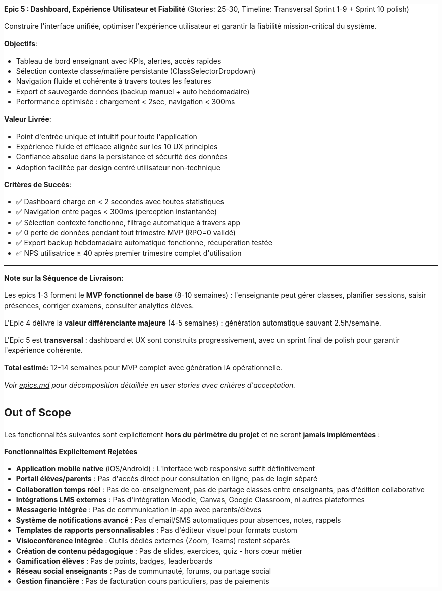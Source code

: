 
**Epic 5 : Dashboard, Expérience Utilisateur et Fiabilité** (Stories: 25-30, Timeline: Transversal Sprint 1-9 + Sprint 10 polish)

Construire l'interface unifiée, optimiser l'expérience utilisateur et garantir la fiabilité mission-critical du système.

**Objectifs**:
- Tableau de bord enseignant avec KPIs, alertes, accès rapides
- Sélection contexte classe/matière persistante (ClassSelectorDropdown)
- Navigation fluide et cohérente à travers toutes les features
- Export et sauvegarde données (backup manuel + auto hebdomadaire)
- Performance optimisée : chargement < 2sec, navigation < 300ms

**Valeur Livrée**:
- Point d'entrée unique et intuitif pour toute l'application
- Expérience fluide et efficace alignée sur les 10 UX principles
- Confiance absolue dans la persistance et sécurité des données
- Adoption facilitée par design centré utilisateur non-technique

**Critères de Succès**:
- ✅ Dashboard charge en < 2 secondes avec toutes statistiques
- ✅ Navigation entre pages < 300ms (perception instantanée)
- ✅ Sélection contexte fonctionne, filtrage automatique à travers app
- ✅ 0 perte de données pendant tout trimestre MVP (RPO=0 validé)
- ✅ Export backup hebdomadaire automatique fonctionne, récupération testée
- ✅ NPS utilisatrice ≥ 40 après premier trimestre complet d'utilisation

---

**Note sur la Séquence de Livraison:**

Les epics 1-3 forment le **MVP fonctionnel de base** (8-10 semaines) : l'enseignante peut gérer classes, planifier sessions, saisir présences, corriger examens, consulter analytics élèves.

L'Epic 4 délivre la **valeur différenciante majeure** (4-5 semaines) : génération automatique sauvant 2.5h/semaine.

L'Epic 5 est **transversal** : dashboard et UX sont construits progressivement, avec un sprint final de polish pour garantir l'expérience cohérente.

**Total estimé:** 12-14 semaines pour MVP complet avec génération IA opérationnelle.

*Voir [epics.md](./epics.md) pour décomposition détaillée en user stories avec critères d'acceptation.*

## Out of Scope

Les fonctionnalités suivantes sont explicitement **hors du périmètre du projet** et ne seront **jamais implémentées** :

**Fonctionnalités Explicitement Rejetées**

- **Application mobile native** (iOS/Android) : L'interface web responsive suffit définitivement
- **Portail élèves/parents** : Pas d'accès direct pour consultation en ligne, pas de login séparé
- **Collaboration temps réel** : Pas de co-enseignement, pas de partage classes entre enseignants, pas d'édition collaborative
- **Intégrations LMS externes** : Pas d'intégration Moodle, Canvas, Google Classroom, ni autres plateformes
- **Messagerie intégrée** : Pas de communication in-app avec parents/élèves
- **Système de notifications avancé** : Pas d'email/SMS automatiques pour absences, notes, rappels
- **Templates de rapports personnalisables** : Pas d'éditeur visuel pour formats custom
- **Visioconférence intégrée** : Outils dédiés externes (Zoom, Teams) restent séparés
- **Création de contenu pédagogique** : Pas de slides, exercices, quiz - hors cœur métier
- **Gamification élèves** : Pas de points, badges, leaderboards
- **Réseau social enseignants** : Pas de communauté, forums, ou partage social
- **Gestion financière** : Pas de facturation cours particuliers, pas de paiements
